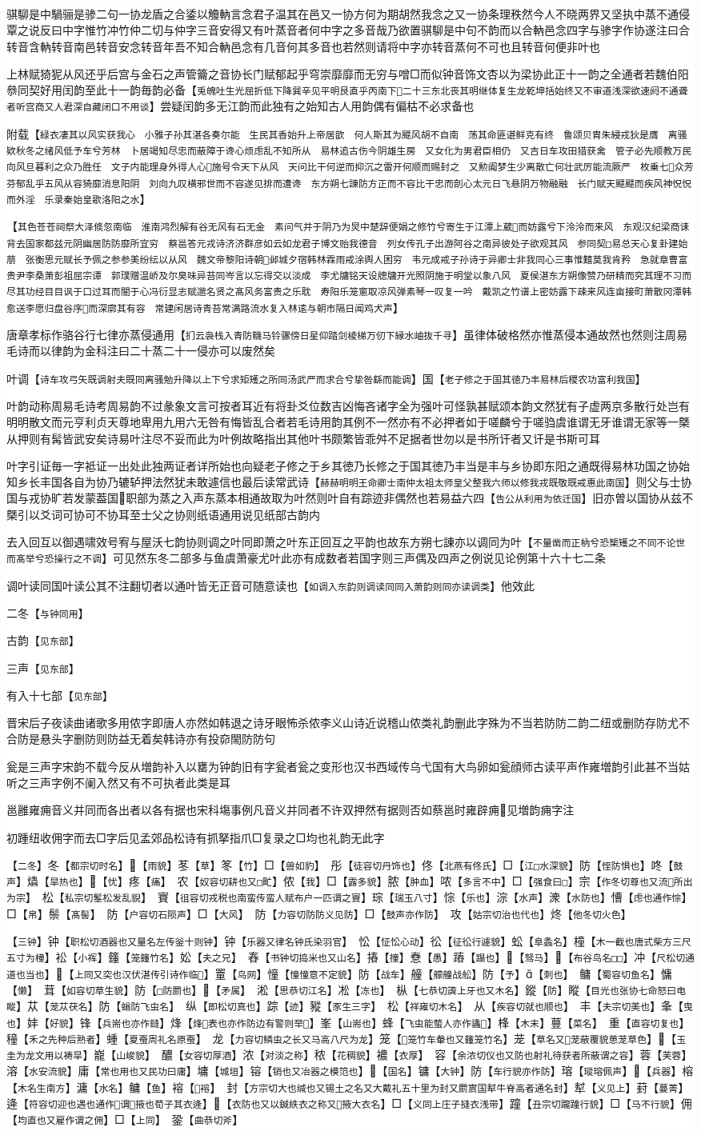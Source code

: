 骐駠是中騧骊是骖二句一协龙盾之合鋈以觼軜言念君子温其在邑又一协方何为期胡然我念之又一协条理秩然今人不晓两界又坚执中蒸不通侵覃之说反曰中字惟竹冲竹仲二切与仲字三音安得又有叶蒸音者何中字之多音哉乃欲置骐駠是中句不韵而以合軜邑念四字与骖字作协遂注曰合转音含軜转音南邑转音安念转音年吾不知合軜邑念有几音何其多音也若然则请将中字亦转音蒸何不可也且转音何便非叶也  

上林赋猗狔从风还乎后宫与金石之声管籥之音协长门赋郁起乎穹崇靡靡而无穷与噌□而似钟音饰文杏以为梁协此正十一韵之全通者若魏伯阳叅同契好用闰韵至此十一韵毎韵必备【`兎魄吐生光屈折低下降巽辛见平明艮直乎丙南下二十三东北丧其明继体复生龙乾坤括始终又不审道浅深欲速阏不通聋者听宫商又人君深自藏闭口不用谈`】尝疑闰韵多无江韵而此独有之始知古人用韵偶有偏枯不必求备也  

附载【`緑衣凄其以风实获我心　小雅子孙其湛各奏尔能　生民其香始升上帝居歆　何人斯其为飃风胡不自南　荡其命匪谌鲜克有终　鲁颂贝胄朱綅戎狄是膺　离骚欵秋冬之绪风低予车兮芳林　卜居竭知尽忠而蔽障于谗心烦虑乱不知所从　易林追古伤今阴雄生房　又女化为男君臣相仍　又吉日车攻田猎获禽　管子必先顺教万民向风旦暮利之众乃胜任　文子内能理身外得人心施号令天下从风　天问比干何逆而抑沉之雷开何顺而赐封之　又勲阖梦生少离散亡何壮武厉能流厥严　枚乗七众芳芬郁乱乎五风从容猗靡消息阳阴　刘向九叹横邪世而不容遂见排而遭谗　东方朔七諌防方正而不容比干忠而剖心太元日飞悬阴万物融融　长门赋天飃飃而疾风神怳怳而外淫　乐录秦始皇歌洛阳之水`】  

【`其色苍苍祠祭大泽倐忽南临　淮南鸿烈解有谷无风有石无金　素问气并于阴乃为炅中楚辞便娟之修竹兮寄生于江潭上葳而妨露兮下泠泠而来风　东观汉纪梁商诔背去国家都兹元阴幽居防防靡所宜穷　蔡邕答元戎诗济济群彦如云如龙君子博文贻我德音　列女传孔子出游阿谷之南异彼处子欲观其风　参同契□易总天心复卦建始萠　张衡思元赋长予佩之参参美纷纭以从风　魏文帝黎阳诗朝邺城夕宿韩林霖雨戒涂舆人困穷　韦元成戒子孙诗于异卿士非我同心三事惟囏莫我肯矜　急就章曹富贵尹李桑萧彭祖屈宗谭　郭璞赠温峤及尔臭味异苔同岑言以忘得交以淡成　李尤牗铭天设牕牗开光照阴施于明堂以象八风　夏侯湛东方朔像赞乃研精而究其理不习而尽其功经目目讽于口过耳而闇于心冯衍显志赋邈名贤之髙风务富贵之乐耽　寿阳乐笼窻取凉风弹素琴一叹复一吟　戴凯之竹谱上密妨露下疎来风连亩接町萧散冈潭韩愈送李愿归盘谷序而深廓其有容　常建闲居诗青苔常满路流水复入林逺与朝市隔日闻鸡犬声`】  

唐章孝标作骆谷行七律亦蒸侵通用【`扪云袅栈入青防鞿马铃骡傍日星仰踏剑棱梯万仞下縁水岫抜千寻`】虽律体破格然亦惟蒸侵本通故然也然则注周易毛诗而以律韵为金科注曰二十蒸二十一侵亦可以废然矣  

叶调【`诗车攻弓矢既调射夫既同离骚勉升降以上下兮求矩矱之所同汤武严而求合兮挚咎繇而能调`】国【`老子修之于国其徳乃丰易林后稷农功富利我国`】  

叶韵动称周易毛诗考周易韵不过彖象文言可按者耳近有将卦爻位数吉凶悔吝诸字全为强叶可怪孰甚赋颂本韵文然犹有子虚两京多散行处岂有明明散文而元亨利贞天尊地卑用九用六无咎有悔皆乱合者若毛诗用韵其例不一然亦有不必押者如于嗟麟兮于嗟驺虞谁谓无牙谁谓无家等一槩从押则有髯皆武安矣诗易叶注尽不妥而此为叶例故略指出其他叶书颇繁皆乖舛不足据者世勿以是书所讦者又讦是书斯可耳  

叶字引证毎一字袛证一出处此独两证者详所始也向疑老子修之于乡其徳乃长修之于国其徳乃丰当是丰与乡协即东阳之通既得易林功国之协始知乡长丰国各自为协乃辘轳押法然犹未敢遽信也最后读常武诗【`赫赫明明王命卿士南仲太祖太师皇父整我六师以修我戎既敬既戒惠此南国`】则父与士协国与戎协旷若发蒙葢国职部为蒸之入声东蒸本相通故取为叶然则叶自有踪迹非偶然也若易益六四【`告公从利用为依迁国`】旧亦曽以国协从兹不槩引以爻词可协可不协耳至士父之协则纸语通用说见纸部古韵内  

去入回互以御遇啸效号宥与屋沃七韵协则调之叶同即萧之叶东正回互之平韵也故东方朔七諌亦以调同为叶【`不量凿而正枘兮恐榘矱之不同不论世而髙举兮恐操行之不调`】可见然东冬二部多与鱼虞萧豪尤叶此亦有成数者若国字则三声偶及四声之例说见论例第十六十七二条  

调叶读同国叶读公其不注翻切者以通叶皆无正音可随意读也【`如调入东韵则调读同同入萧韵则同亦读调类`】他效此  

二冬【`与钟同用`】  

古韵【`见东部`】  

三声【`见东部`】  

有入十七部【`见东部`】  

晋宋后子夜读曲诸歌多用侬字即唐人亦然如韩退之诗牙眼怖杀侬李义山诗近说稽山侬类礼韵删此字殊为不当若防防二韵二纽或删防存防尤不合防是悬头字删防则防益无着矣韩诗亦有投奅閙防防句  

瓮是三声字宋韵不载今反从増韵补入以罋为钟韵旧有字瓮者瓮之变形也汉书西域传乌弋国有大鸟卵如瓮顔师古读平声作雍増韵引此甚不当姑听之三声字例不阑入然又有不可执者此类是耳  

邕雝雍痈音义并同而各出者以各有据也宋科塲事例凡音义并同者不许双押然有据则否如蔡邕时雍辟痈见増韵痈字注  

初踵纽收佣字而去□字后见孟郊品松诗有抓拏指爪□复录之□均也礼韵无此字  

【`二冬`】冬【`都宗切时名`】【`雨貌`】苳【`草`】笗【`竹`】□【`兽如豹`】　彤【`徒容切丹饰也`】佟【`北燕有佟氏`】□【`江□水深貌`】防【`恎防惧也`】咚【`鼓声`】爞【`旱热也`】【`忧`】疼【`痛`】　农【`奴容切耕也又□甿`】侬【`我`】□【`露多貌`】脓【`肿血`】哝【`多言不中`】□【`强食曰□`】宗【`作冬切尊也又流所出为宗`】　松【`私宗切髼松发乱貎`】　賨【`徂容切戎税也南蛮传蛮人赋布户一匹谓之賨`】琮【`瑞玉八寸`】悰【`乐也`】淙【`水声`】潨【`水防也`】慒【`虑也通作悰`】□【`帛`】鬃【`髙髻`】　防【`户容切石陨声`】□【`大风`】　防【`力容切防防义见防`】□【`鼓声亦作防`】　攻【`姑宗切治也代也`】炵【`他冬切火色`】  

【`三钟`】钟【`职松切酒器也又量名左传釡十则钟`】钟【`乐器又律名钟氏染羽官`】　忪【`怔忪心动`】彸【`征彸行遽貌`】蚣【`阜螽名`】橦【`木一截也唐式柴方三尺五寸为橦`】衳【`小裈`】籦【`笼籦竹名`】妐【`夫之兄`】　舂【`书钟切捣米也又山名`】摏【`撞`】憃【`愚`】蹖【`蹋也`】【`驽马`】【`布谷鸟名□□`】冲【`尺松切通道也当也`】【`上同又突也汉伏湛传引诗作临`】罿【`鸟网`】憧【`憧憧意不定貌`】防【`战车`】艟【`艨艟战舩`】防【`予`】【`刺也`】　鳙【`蜀容切鱼名`】慵【`懒`】　茸【`如容切草生貌`】防【`□防罽也`】【`矛属`】　淞【`思恭切江名`】凇【`冻也`】　枞【`七恭切簴上牙也又木名`】鏦【`防`】瞛【`目光也张协七命怒曰电瞛`】苁【`茏苁茯名`】防【`螉防飞虫名`】　纵【`即松切真也`】踪【`迹`】豵【`豕生三字`】　松【`祥雍切木名`】　从【`疾容切就也顺也`】　丰【`夫宗切美也`】夆【`曳也`】妦【`好貌`】锋【`兵耑也亦作鏠`】烽【`烽表也亦作防边有警则举`】峯【`山耑也`】蜂【`飞虫能螫人亦作蠭`】桻【`木末`】蘴【`菜名`】　重【`直容切复也`】穜【`禾之先种后熟者`】蝩【`夏蚕周礼名原蚕`】　龙【`力容切鳞虫之长又马高八尺为龙`】笼【`笼竹车軬也又籦笼竹名`】茏【`草名又茏蔽覆貌葸茏草色`】【`玉圭为龙文用以祷旱`】巃【`山峻貌`】　醲【`女容切厚酒`】浓【`对淡之称`】秾【`花稠貌`】襛【`衣厚`】　容【`余浓切仪也又防也射礼待获者所蔽谓之容`】蓉【`芙蓉`】溶【`水安流貌`】庸【`常也用也又民功曰庸`】墉【`城垣`】镕【`销也又冶器之模笵也`】【`国名`】镛【`大钟`】防【`车行貌亦作防`】瑢【`瑽瑢佩声`】【`兵器`】榕【`木名生南方`】滽【`水名`】鳙【`鱼`】褣【`褣`】　封【`方宗切大也缄也又锡土之名又大戴礼五十里为封又罽賔国犎牛脊高者通名封`】犎【`义见上`】葑【`蔓菁`】　逄【`符容切迎也遇也通作谓掖也荀子其衣逄`】【`衣防也又以鍼紩衣之称又掖大衣名`】□【`义同上庄子摓衣浅带`】蹱【`丑宗切躘蹱行貌`】□【`马不行貌`】佣【`均直也又雇作谓之佣`】□【`上同`】　銎【`曲恭切斧`】  
